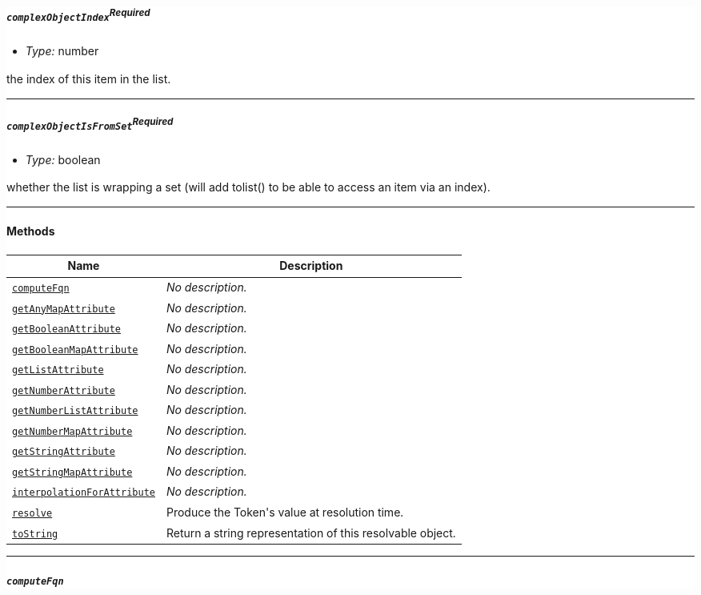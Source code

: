 
##### `complexObjectIndex`<sup>Required</sup> <a name="complexObjectIndex" id="rhizo-co-terraform-provider-oci.dataOciSecretsSecretbundleVersions.DataOciSecretsSecretbundleVersionsSecretBundleVersionsOutputReference.Initializer.parameter.complexObjectIndex"></a>

- *Type:* number

the index of this item in the list.

---

##### `complexObjectIsFromSet`<sup>Required</sup> <a name="complexObjectIsFromSet" id="rhizo-co-terraform-provider-oci.dataOciSecretsSecretbundleVersions.DataOciSecretsSecretbundleVersionsSecretBundleVersionsOutputReference.Initializer.parameter.complexObjectIsFromSet"></a>

- *Type:* boolean

whether the list is wrapping a set (will add tolist() to be able to access an item via an index).

---

#### Methods <a name="Methods" id="Methods"></a>

| **Name** | **Description** |
| --- | --- |
| <code><a href="#rhizo-co-terraform-provider-oci.dataOciSecretsSecretbundleVersions.DataOciSecretsSecretbundleVersionsSecretBundleVersionsOutputReference.computeFqn">computeFqn</a></code> | *No description.* |
| <code><a href="#rhizo-co-terraform-provider-oci.dataOciSecretsSecretbundleVersions.DataOciSecretsSecretbundleVersionsSecretBundleVersionsOutputReference.getAnyMapAttribute">getAnyMapAttribute</a></code> | *No description.* |
| <code><a href="#rhizo-co-terraform-provider-oci.dataOciSecretsSecretbundleVersions.DataOciSecretsSecretbundleVersionsSecretBundleVersionsOutputReference.getBooleanAttribute">getBooleanAttribute</a></code> | *No description.* |
| <code><a href="#rhizo-co-terraform-provider-oci.dataOciSecretsSecretbundleVersions.DataOciSecretsSecretbundleVersionsSecretBundleVersionsOutputReference.getBooleanMapAttribute">getBooleanMapAttribute</a></code> | *No description.* |
| <code><a href="#rhizo-co-terraform-provider-oci.dataOciSecretsSecretbundleVersions.DataOciSecretsSecretbundleVersionsSecretBundleVersionsOutputReference.getListAttribute">getListAttribute</a></code> | *No description.* |
| <code><a href="#rhizo-co-terraform-provider-oci.dataOciSecretsSecretbundleVersions.DataOciSecretsSecretbundleVersionsSecretBundleVersionsOutputReference.getNumberAttribute">getNumberAttribute</a></code> | *No description.* |
| <code><a href="#rhizo-co-terraform-provider-oci.dataOciSecretsSecretbundleVersions.DataOciSecretsSecretbundleVersionsSecretBundleVersionsOutputReference.getNumberListAttribute">getNumberListAttribute</a></code> | *No description.* |
| <code><a href="#rhizo-co-terraform-provider-oci.dataOciSecretsSecretbundleVersions.DataOciSecretsSecretbundleVersionsSecretBundleVersionsOutputReference.getNumberMapAttribute">getNumberMapAttribute</a></code> | *No description.* |
| <code><a href="#rhizo-co-terraform-provider-oci.dataOciSecretsSecretbundleVersions.DataOciSecretsSecretbundleVersionsSecretBundleVersionsOutputReference.getStringAttribute">getStringAttribute</a></code> | *No description.* |
| <code><a href="#rhizo-co-terraform-provider-oci.dataOciSecretsSecretbundleVersions.DataOciSecretsSecretbundleVersionsSecretBundleVersionsOutputReference.getStringMapAttribute">getStringMapAttribute</a></code> | *No description.* |
| <code><a href="#rhizo-co-terraform-provider-oci.dataOciSecretsSecretbundleVersions.DataOciSecretsSecretbundleVersionsSecretBundleVersionsOutputReference.interpolationForAttribute">interpolationForAttribute</a></code> | *No description.* |
| <code><a href="#rhizo-co-terraform-provider-oci.dataOciSecretsSecretbundleVersions.DataOciSecretsSecretbundleVersionsSecretBundleVersionsOutputReference.resolve">resolve</a></code> | Produce the Token's value at resolution time. |
| <code><a href="#rhizo-co-terraform-provider-oci.dataOciSecretsSecretbundleVersions.DataOciSecretsSecretbundleVersionsSecretBundleVersionsOutputReference.toString">toString</a></code> | Return a string representation of this resolvable object. |

---

##### `computeFqn` <a name="computeFqn" id="rhizo-co-terraform-provider-oci.dataOciSecretsSecretbundleVersions.DataOciSecretsSecretbundleVersionsSecretBundleVersionsOutputReference.computeFqn"></a>
